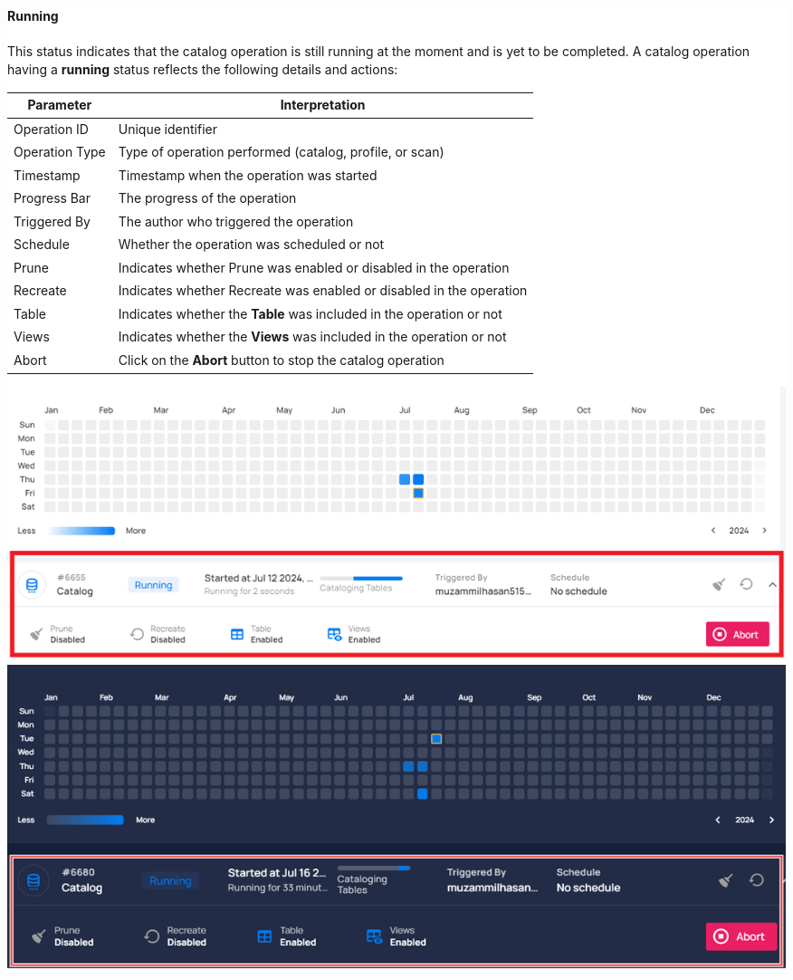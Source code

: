 #### Running

This status indicates that the catalog operation is still running at the moment and is yet to be completed. A catalog operation having a **running** status reflects the following details and actions:

| Parameter      | Interpretation |
|----------------|---------------------------------------------------------------|
| Operation ID   | Unique identifier |
| Operation Type | Type of operation performed (catalog, profile, or scan) |
| Timestamp      | Timestamp when the operation was started |
| Progress Bar   | The progress of the operation |
| Triggered By   | The author who triggered the operation |
| Schedule       | Whether the operation was scheduled or not |
| Prune          | Indicates whether Prune was enabled or disabled in the operation |
| Recreate       | Indicates whether Recreate was enabled or disabled in the operation |
| Table          | Indicates whether the **Table** was included in the operation or not |
| Views          | Indicates whether the **Views** was included in the operation or not |
| Abort          | Click on the **Abort** button to stop the catalog operation |

![running-catalog](../assets/catalog-operations/running-catalog-light.png#only-light)
![running-catalog](../assets/catalog-operations/running-catalog-dark.png#only-dark)
